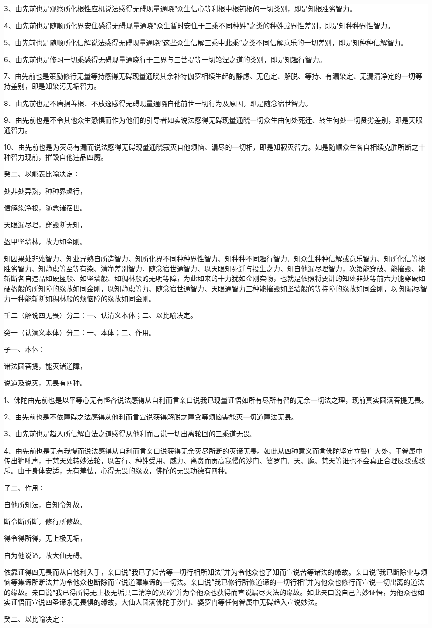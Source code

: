3、由先前也是观察所化根性应机说法感得无碍现量通晓“众生信心等利根中根钝根的一切类别，即是知根胜劣智力。

4、由先前也是随顺所化界安住感得无碍现量通晓“众生暂时安住于三乘不同种姓”之类的种姓或界性差别，即是知种种界性智力。

5、由先前也是随顺所化信解说法感得无碍现量通晓“这些众生信解三乘中此乘”之类不同信解意乐的一切差别，即是知种种信解智力。

6、由先前也是修习一切乘感得无碍现量通晓行于三界与三菩提等一切轮涅之道的类别，即是知趣行智力。

7、由先前也是策励修行无量等持感得无碍现量通晓其余补特伽罗相续生起的静虑、无色定、解脱、等持、有漏染定、无漏清净定的一切等持差别，即是知染污无垢智力。

8、由先前也是不唐捐善根、不放逸感得无碍现量通晓自他前世一切行为及原因，即是随念宿世智力。

9、由先前也是不令其他众生恐惧而作为他们的引导者如实说法感得无碍现量通晓一切众生由何处死迁、转生何处一切贤劣差别，即是天眼通智力。

10、由先前也是为灭尽有漏而说法感得无碍现量通晓寂灭自他烦恼、漏尽的一切相，即是知寂灭智力。如是随顺众生各自相续克胜所断之十种智力现前，摧毁自他违品四魔。

癸二、以能表比喻决定：

处非处异熟，种种界趣行，

信解染净根，随念诸宿世。

天眼漏尽理，穿毁断无知，

盔甲坚墙林，故力如金刚。

知因果处非处智力、知业异熟自所造智力、知所化界不同种种界性智力、知种种不同趣行智力、知众生种种信解或意乐智力、知所化信等根胜劣智力、知静虑等至等有染、清净差别智力、随念宿世通智力、以天眼知死迁与投生之力、知自他漏尽理智力，次第能穿破、能摧毁、能斩断各自违品如硬盔般、如坚墙般、如稠林般的无明等障，为此如来的十力犹如金刚实物，也就是依照将要讲的知处非处等前六力能穿破如硬盔般的所知障的缘故如同金刚，以知静虑等力、随念宿世通智力、天眼通智力三种能摧毁如坚墙般的等持障的缘故如同金刚，以 知漏尽智力一种能斩断如稠林般的烦恼障的缘故如同金刚。

壬二（解说四无畏）分二：一、认清义本体；二、以比喻决定。

癸一（认清义本体）分二：一、本体；二、作用。

子一、本体：

诸法圆菩提，能灭诸道障，

说道及说灭，无畏有四种。

1、佛陀由先前也是以平等心无有悭吝说法感得从自利而言亲口说我已现量证悟如所有尽所有智的无余一切法之理，现前真实圆满菩提无畏。

2、由先前也是不依障碍之法感得从他利而言宣说获得解脱之障贪等烦恼需能灭一切道障法无畏。

3、由先前也是趋入所信解白法之道感得从他利而言说一切出离轮回的三乘道无畏。

4、由先前也是无有我慢而说法感得从自利而言亲口说获得无余灭尽所断的灭谛无畏。如此从四种意义而言佛陀坚定立誓广大处，于眷属中传出狮吼声，于梵天处转妙法轮，以苦行、种姓受用、威力、离贪而贡高我慢的沙门、婆罗门、天、魔、梵天等谁也不会真正合理反驳或驳斥。由于身体安适，无有羞怯，心得无畏的缘故，佛陀的无畏功德有四种。

子二、作用：

自他所知法，自知令知故，

断令断所断，修行所修故。

得令得所得，无上极无垢，

自为他说谛，故大仙无碍。

依靠证得四无畏而从自他利入手，亲口说“我已了知苦等一切行相所知法”并为令他众也了知而宣说苦等诸法的缘故。亲口说“我已断除业与烦恼等集谛所断法并为令他众也断除而宣说道障集谛的一切法。亲口说“我已修行所修道谛的一切行相”并为他众也修行而宣说一切出离的道法的缘故。亲口说“我已得所得无上极无垢具二清净的灭谛”并为令他众也获得而宣说漏尽灭法的缘故。如此亲口说自己善妙证悟，为他众也如实证悟而宣说四圣谛永无畏惧的缘故，大仙人圆满佛陀于沙门、婆罗门等任何眷属中无碍趋入宣说妙法。

癸二、以比喻决定：
